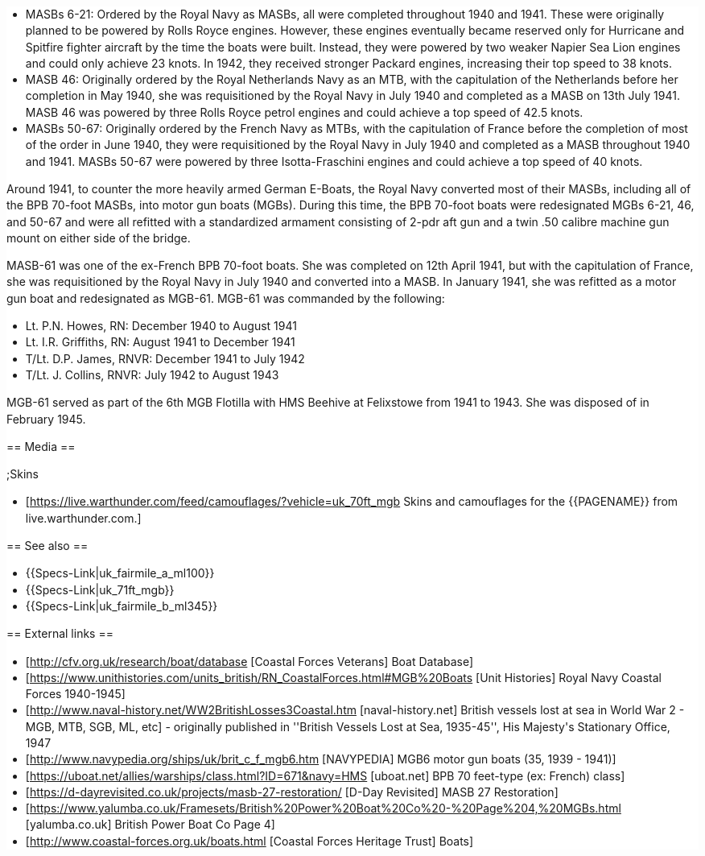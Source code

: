 * MASBs 6-21: Ordered by the Royal Navy as MASBs, all were completed throughout 1940 and 1941. These were originally planned to be powered by Rolls Royce engines. However, these engines eventually became reserved only for Hurricane and Spitfire fighter aircraft by the time the boats were built. Instead, they were powered by two weaker Napier Sea Lion engines and could only achieve 23 knots. In 1942, they received stronger Packard engines, increasing their top speed to 38 knots.
* MASB 46: Originally ordered by the Royal Netherlands Navy as an MTB, with the capitulation of the Netherlands before her completion in May 1940, she was requisitioned by the Royal Navy in July 1940 and completed as a MASB on 13th July 1941. MASB 46 was powered by three Rolls Royce petrol engines and could achieve a top speed of 42.5 knots.
* MASBs 50-67: Originally ordered by the French Navy as MTBs, with the capitulation of France before the completion of most of the order in June 1940, they were requisitioned by the Royal Navy in July 1940 and completed as a MASB throughout 1940 and 1941. MASBs 50-67 were powered by three Isotta-Fraschini engines and could achieve a top speed of 40 knots.

Around 1941, to counter the more heavily armed German E-Boats, the Royal Navy converted most of their MASBs, including all of the BPB 70-foot MASBs, into motor gun boats (MGBs). During this time, the BPB 70-foot boats were redesignated MGBs 6-21, 46, and 50-67 and were all refitted with a standardized armament consisting of 2-pdr aft gun and a twin .50 calibre machine gun mount on either side of the bridge.

MASB-61 was one of the ex-French BPB 70-foot boats. She was completed on 12th April 1941, but with the capitulation of France, she was requisitioned by the Royal Navy in July 1940 and converted into a MASB. In January 1941, she was refitted as a motor gun boat and redesignated as MGB-61. MGB-61 was commanded by the following:

* Lt. P.N. Howes, RN: December 1940 to August 1941
* Lt. I.R. Griffiths, RN: August 1941 to December 1941
* T/Lt. D.P. James, RNVR: December 1941 to July 1942
* T/Lt. J. Collins, RNVR: July 1942 to August 1943

MGB-61 served as part of the 6th MGB Flotilla with HMS Beehive at Felixstowe from 1941 to 1943. She was disposed of in February 1945.

== Media ==


;Skins

* [https://live.warthunder.com/feed/camouflages/?vehicle=uk_70ft_mgb Skins and camouflages for the {{PAGENAME}} from live.warthunder.com.]

== See also ==


* {{Specs-Link|uk_fairmile_a_ml100}}
* {{Specs-Link|uk_71ft_mgb}}
* {{Specs-Link|uk_fairmile_b_ml345}}

== External links ==


* [http://cfv.org.uk/research/boat/database <nowiki>[Coastal Forces Veterans]</nowiki> Boat Database]
* [https://www.unithistories.com/units_british/RN_CoastalForces.html#MGB%20Boats <nowiki>[Unit Histories]</nowiki> Royal Navy Coastal Forces 1940-1945]
* [http://www.naval-history.net/WW2BritishLosses3Coastal.htm <nowiki>[naval-history.net]</nowiki> British vessels lost at sea in World War 2 - MGB, MTB, SGB, ML, etc] - originally published in ''British Vessels Lost at Sea, 1935-45'', His Majesty's Stationary Office, 1947
* [http://www.navypedia.org/ships/uk/brit_c_f_mgb6.htm <nowiki>[NAVYPEDIA]</nowiki> MGB6 motor gun boats (35, 1939 - 1941)]
* [https://uboat.net/allies/warships/class.html?ID=671&navy=HMS <nowiki>[uboat.net]</nowiki> BPB 70 feet-type (ex: French) class]
* [https://d-dayrevisited.co.uk/projects/masb-27-restoration/ <nowiki>[D-Day Revisited]</nowiki> MASB 27 Restoration]
* [https://www.yalumba.co.uk/Framesets/British%20Power%20Boat%20Co%20-%20Page%204,%20MGBs.html <nowiki>[yalumba.co.uk]</nowiki> British Power Boat Co Page 4]
* [http://www.coastal-forces.org.uk/boats.html <nowiki>[Coastal Forces Heritage Trust]</nowiki> Boats]
